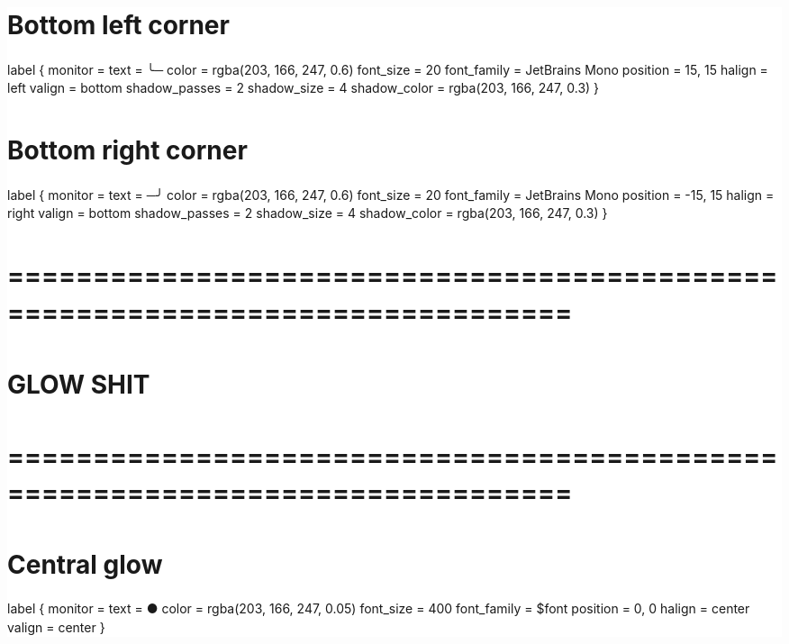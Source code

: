 # Bottom left corner
label {
    monitor =
    text = ╰─
    color = rgba(203, 166, 247, 0.6)
    font_size = 20
    font_family = JetBrains Mono
    position = 15, 15
    halign = left
    valign = bottom
    shadow_passes = 2
    shadow_size = 4
    shadow_color = rgba(203, 166, 247, 0.3)
}

# Bottom right corner
label {
    monitor =
    text = ─╯
    color = rgba(203, 166, 247, 0.6)
    font_size = 20
    font_family = JetBrains Mono
    position = -15, 15
    halign = right
    valign = bottom
    shadow_passes = 2
    shadow_size = 4
    shadow_color = rgba(203, 166, 247, 0.3)
}

# ==============================================================================
# GLOW SHIT
# ==============================================================================

# Central glow
label {
    monitor =
    text = ●
    color = rgba(203, 166, 247, 0.05)
    font_size = 400
    font_family = $font
    position = 0, 0
    halign = center
    valign = center
}

